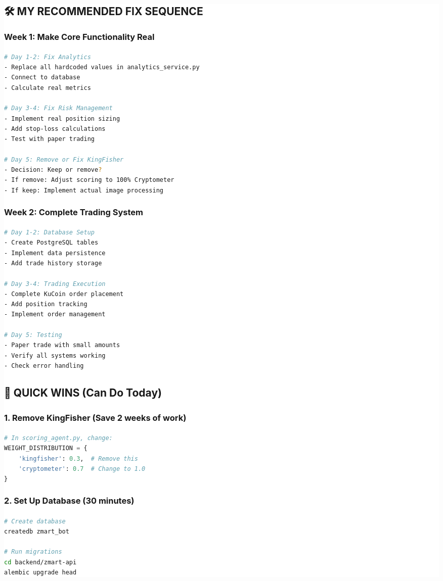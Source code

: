 ## 🛠️ MY RECOMMENDED FIX SEQUENCE

### Week 1: Make Core Functionality Real
```bash
# Day 1-2: Fix Analytics
- Replace all hardcoded values in analytics_service.py
- Connect to database
- Calculate real metrics

# Day 3-4: Fix Risk Management  
- Implement real position sizing
- Add stop-loss calculations
- Test with paper trading

# Day 5: Remove or Fix KingFisher
- Decision: Keep or remove?
- If remove: Adjust scoring to 100% Cryptometer
- If keep: Implement actual image processing
```

### Week 2: Complete Trading System
```bash
# Day 1-2: Database Setup
- Create PostgreSQL tables
- Implement data persistence
- Add trade history storage

# Day 3-4: Trading Execution
- Complete KuCoin order placement
- Add position tracking
- Implement order management

# Day 5: Testing
- Paper trade with small amounts
- Verify all systems working
- Check error handling
```

## 🚀 QUICK WINS (Can Do Today)

### 1. Remove KingFisher (Save 2 weeks of work)
```python
# In scoring_agent.py, change:
WEIGHT_DISTRIBUTION = {
    'kingfisher': 0.3,  # Remove this
    'cryptometer': 0.7  # Change to 1.0
}
```

### 2. Set Up Database (30 minutes)
```bash
# Create database
createdb zmart_bot

# Run migrations
cd backend/zmart-api
alembic upgrade head
```
